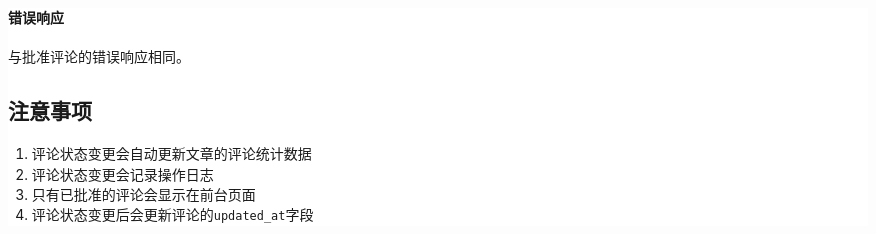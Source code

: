 #### 错误响应

与批准评论的错误响应相同。

## 注意事项

1. 评论状态变更会自动更新文章的评论统计数据
2. 评论状态变更会记录操作日志
3. 只有已批准的评论会显示在前台页面
4. 评论状态变更后会更新评论的`updated_at`字段 